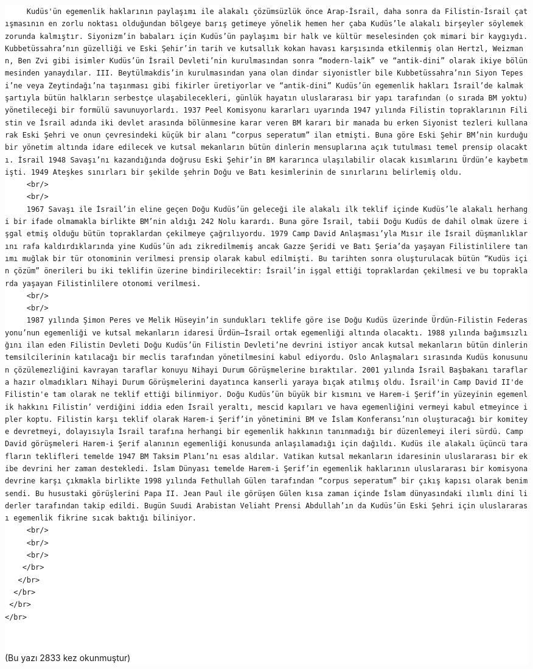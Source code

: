          Kudüs'ün egemenlik haklarının paylaşımı ile alakalı çözümsüzlük önce Arap-İsrail, daha sonra da Filistin-İsrail çatışmasının en zorlu noktası olduğundan bölgeye barış getimeye yönelik hemen her çaba Kudüs’le alakalı birşeyler söylemek zorunda kalmıştır. Siyonizm’in babaları için Kudüs’ün paylaşımı bir halk ve kültür meselesinden çok mimari bir kaygıydı. Kubbetüssahra’nın güzelliği ve Eski Şehir’in tarih ve kutsallık kokan havası karşısında etkilenmiş olan Hertzl, Weizmann, Ben Zvi gibi isimler Kudüs’ün İsrail Devleti’nin kurulmasından sonra “modern-laik” ve “antik-dini” olarak ikiye bölünmesinden yanaydılar. III. Beytülmakdis’in kurulmasından yana olan dindar siyonistler bile Kubbetüssahra’nın Siyon Tepesi’ne veya Zeytindağı’na taşınması gibi fikirler üretiyorlar ve “antik-dini” Kudüs’ün egemenlik hakları İsrail’de kalmak şartıyla bütün halkların serbestçe ulaşabilecekleri, günlük hayatın uluslararası bir yapı tarafından (o sırada BM yoktu) yönetileceği bir formülü savunuyorlardı. 1937 Peel Komisyonu kararları uyarında 1947 yılında Filistin topraklarının Filistin ve İsrail adında iki devlet arasında bölünmesine karar veren BM kararı bir manada bu erken Siyonist tezleri kullanarak Eski Şehri ve onun çevresindeki küçük bir alanı “corpus seperatum” ilan etmişti. Buna göre Eski Şehir BM’nin kurduğu bir yönetim altında idare edilecek ve kutsal mekanların bütün dinlerin mensuplarına açık tutulması temel prensip olacaktı. İsrail 1948 Savaşı’nı kazandığında doğrusu Eski Şehir’in BM kararınca ulaşılabilir olacak kısımlarını Ürdün’e kaybetmişti. 1949 Ateşkes sınırları bir şekilde şehrin Doğu ve Batı kesimlerinin de sınırlarını belirlemiş oldu.
         <br/>
         <br/>
         1967 Savaşı ile İsrail’in eline geçen Doğu Kudüs’ün geleceği ile alakalı ilk teklif içinde Kudüs’le alakalı herhangi bir ifade olmamakla birlikte BM’nin aldığı 242 Nolu karardı. Buna göre İsrail, tabii Doğu Kudüs de dahil olmak üzere işgal etmiş olduğu bütün topraklardan çekilmeye çağrılıyordu. 1979 Camp David Anlaşması’yla Mısır ile İsrail düşmanlıklarını rafa kaldırdıklarında yine Kudüs’ün adı zikredilmemiş ancak Gazze Şeridi ve Batı Şeria’da yaşayan Filistinlilere tanımı muğlak bir tür otonominin verilmesi prensip olarak kabul edilmişti. Bu tarihten sonra oluşturulacak bütün “Kudüs için çözüm” önerileri bu iki teklifin üzerine bindirilecektir: İsrail’in işgal ettiği topraklardan çekilmesi ve bu topraklarda yaşayan Filistinlilere otonomi verilmesi.
         <br/>
         <br/>
         1987 yılında Şimon Peres ve Melik Hüseyin’in sundukları teklife göre ise Doğu Kudüs üzerinde Ürdün-Filistin Federasyonu’nun egemenliği ve kutsal mekanların idaresi Ürdün—İsrail ortak egemenliği altında olacaktı. 1988 yılında bağımsızlığını ilan eden Filistin Devleti Doğu Kudüs’ün Filistin Devleti’ne devrini istiyor ancak kutsal mekanların bütün dinlerin temsilcilerinin katılacağı bir meclis tarafından yönetilmesini kabul ediyordu. Oslo Anlaşmaları sırasında Kudüs konusunun çözülemezliğini kavrayan taraflar konuyu Nihayi Durum Görüşmelerine bıraktılar. 2001 yılında İsrail Başbakanı taraflara hazır olmadıkları Nihayi Durum Görüşmelerini dayatınca kanserli yaraya bıçak atılmış oldu. İsrail'in Camp David II'de Filistin'e tam olarak ne teklif ettiği bilinmiyor. Doğu Kudüs’ün büyük bir kısmını ve Harem-i Şerif’in yüzeyinin egemenlik hakkını Filistin’ verdiğini iddia eden İsrail yeraltı, mescid kapıları ve hava egemenliğini vermeyi kabul etmeyince ipler koptu. Filistin karşı teklif olarak Harem-i Şerif’in yönetimini BM ve İslam Konferansı’nın oluşturacağı bir komiteye devretmeyi, dolayısıyla İsrail tarafına herhangi bir egemenlik hakkının tanınmadığı bir düzenlemeyi ileri sürdü. Camp David görüşmeleri Harem-i Şerif alanının egemenliği konusunda anlaşılamadığı için dağıldı. Kudüs ile alakalı üçüncü tarafların teklifleri temelde 1947 BM Taksim Planı’nı esas aldılar. Vatikan kutsal mekanların idaresinin uluslararası bir ekibe devrini her zaman destekledi. İslam Dünyası temelde Harem-i Şerif’in egemenlik haklarının uluslararası bir komisyona devrine karşı çıkmakla birlikte 1998 yılında Fethullah Gülen tarafından “corpus seperatum” bir çıkış kapısı olarak benimsendi. Bu husustaki görüşlerini Papa II. Jean Paul ile görüşen Gülen kısa zaman içinde İslam dünyasındaki ılımlı dini liderler tarafından takip edildi. Bugün Suudi Arabistan Veliaht Prensi Abdullah’ın da Kudüs’ün Eski Şehri için uluslararası egemenlik fikrine sıcak baktığı biliniyor.
         <br/>
         <br/>
         <br/>
        </br>
       </br>
      </br>
     </br>
    </br>
   </br>
  </font>
 </p>
 <p>
  <font>
   (Bu yazı 2833 kez okunmuştur)
  </font>